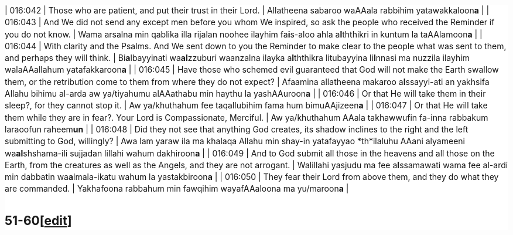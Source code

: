 | 016:042 | Those who are patient, and put their trust in their Lord.                                                                                                             | Alla<span class="underline">th</span>eena <span class="underline">s</span>abaroo waAAal<span class="underline">a</span> rabbihim yatawakkaloon**a**                                                                                                                                                                                                                                                                                                    |
| 016:043 | And We did not send any except men before you whom We inspired, so ask the people who received the Reminder if you do not know.                                       | Wam<span class="underline">a</span> arsaln<span class="underline">a</span> min qablika ill<span class="underline">a</span> rij<span class="underline">a</span>lan noo<span class="underline">h</span>ee ilayhim fa**i**s-aloo ahla a**l**<span class="underline">thth</span>ikri in kuntum l<span class="underline">a</span> taAAlamoon**a**                                                                                                           |
| 016:044 | With clarity and the Psalms. And We sent down to you the Reminder to make clear to the people what was sent to them, and perhaps they will think.                     | Bi**a**lbayyin<span class="underline">a</span>ti wa**al**zzuburi waanzaln<span class="underline">a</span> ilayka a**l**<span class="underline">thth</span>ikra litubayyina li**l**nn<span class="underline">a</span>si m<span class="underline">a</span> nuzzila ilayhim walaAAallahum yatafakkaroon**a**                                                                                                                                              |
| 016:045 | Have those who schemed evil guaranteed that God will not make the Earth swallow them, or the retribution come to them from where they do not expect?                  | Afaamina alla<span class="underline">th</span>eena makaroo a**l**ssayyi-<span class="underline">a</span>ti an yakhsifa All<span class="underline">a</span>hu bihimu al-ar<span class="underline">d</span>a aw ya/tiyahumu alAAa<span class="underline">tha</span>bu min <span class="underline">h</span>aythu l<span class="underline">a</span> yashAAuroon**a**                                                                                       |
| 016:046 | Or that He will take them in their sleep?, for they cannot stop it.                                                                                                   | Aw ya/khu<span class="underline">th</span>ahum fee taqallubihim fam<span class="underline">a</span> hum bimuAAjizeen**a**                                                                                                                                                                                                                                                                                                                              |
| 016:047 | Or that He will take them while they are in fear?. Your Lord is Compassionate, Merciful.                                                                              | Aw ya/khu<span class="underline">th</span>ahum AAal<span class="underline">a</span> takhawwufin fa-inna rabbakum laraoofun ra<span class="underline">h</span>eem**un**                                                                                                                                                                                                                                                                                 |
| 016:048 | Did they not see that anything God creates, its shadow inclines to the right and the left submitting to God, willingly?                                               | Awa lam yaraw il<span class="underline">a</span> m<span class="underline">a</span> khalaqa All<span class="underline">a</span>hu min shay-in yatafayyao *<span class="underline">th</span>*il<span class="underline">a</span>luhu AAani alyameeni wa**al**shsham<span class="underline">a</span>-ili sujjadan lill<span class="underline">a</span>hi wahum d<span class="underline">a</span>khiroon**a**                                               |
| 016:049 | And to God submit all those in the heavens and all those on the Earth, from the creatures as well as the Angels, and they are not arrogant.                           | Walill<span class="underline">a</span>hi yasjudu m<span class="underline">a</span> fee a**l**ssam<span class="underline">a</span>w<span class="underline">a</span>ti wam<span class="underline">a</span> fee al-ar<span class="underline">d</span>i min d<span class="underline">a</span>bbatin wa**a**lmal<span class="underline">a</span>-ikatu wahum l<span class="underline">a</span> yastakbiroon**a**                                            |
| 016:050 | They fear their Lord from above them, and they do what they are commanded.                                                                                            | Yakh<span class="underline">a</span>foona rabbahum min fawqihim wayafAAaloona m<span class="underline">a</span> yu/maroon**a**                                                                                                                                                                                                                                                                                                                         |

## <span id="51-60" class="mw-headline">51-60</span><span class="mw-editsection"><span class="mw-editsection-bracket">\[</span>[edit](/w/index.php?title=Quran_\(Progressive_Muslims_Organization\)/16&action=edit&section=7 "Edit section: 51-60")<span class="mw-editsection-bracket">\]</span></span>
